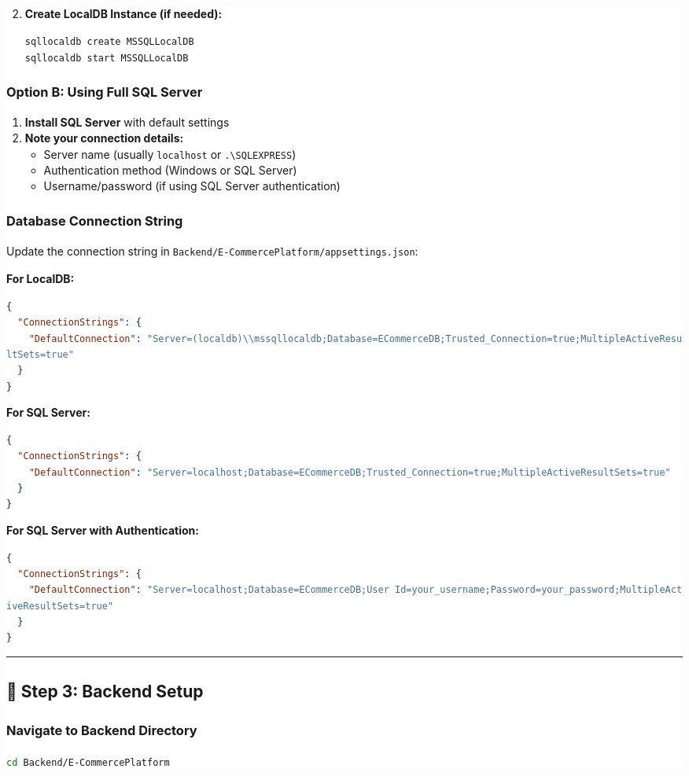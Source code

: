 2. **Create LocalDB Instance (if needed):**
   ```bash
   sqllocaldb create MSSQLLocalDB
   sqllocaldb start MSSQLLocalDB
   ```

### Option B: Using Full SQL Server

1. **Install SQL Server** with default settings
2. **Note your connection details:**
   - Server name (usually `localhost` or `.\SQLEXPRESS`)
   - Authentication method (Windows or SQL Server)
   - Username/password (if using SQL Server authentication)

### Database Connection String

Update the connection string in `Backend/E-CommercePlatform/appsettings.json`:

**For LocalDB:**
```json
{
  "ConnectionStrings": {
    "DefaultConnection": "Server=(localdb)\\mssqllocaldb;Database=ECommerceDB;Trusted_Connection=true;MultipleActiveResultSets=true"
  }
}
```

**For SQL Server:**
```json
{
  "ConnectionStrings": {
    "DefaultConnection": "Server=localhost;Database=ECommerceDB;Trusted_Connection=true;MultipleActiveResultSets=true"
  }
}
```

**For SQL Server with Authentication:**
```json
{
  "ConnectionStrings": {
    "DefaultConnection": "Server=localhost;Database=ECommerceDB;User Id=your_username;Password=your_password;MultipleActiveResultSets=true"
  }
}
```

---

## 🔧 Step 3: Backend Setup

### Navigate to Backend Directory
```bash
cd Backend/E-CommercePlatform
```
